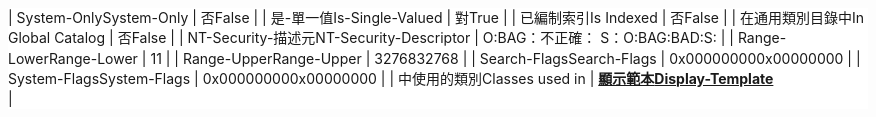 | <span data-ttu-id="b41e1-265">System-Only</span><span class="sxs-lookup"><span data-stu-id="b41e1-265">System-Only</span></span>            | <span data-ttu-id="b41e1-266">否</span><span class="sxs-lookup"><span data-stu-id="b41e1-266">False</span></span>                                                    |
| <span data-ttu-id="b41e1-267">是-單一值</span><span class="sxs-lookup"><span data-stu-id="b41e1-267">Is-Single-Valued</span></span>       | <span data-ttu-id="b41e1-268">對</span><span class="sxs-lookup"><span data-stu-id="b41e1-268">True</span></span>                                                     |
| <span data-ttu-id="b41e1-269">已編制索引</span><span class="sxs-lookup"><span data-stu-id="b41e1-269">Is Indexed</span></span>             | <span data-ttu-id="b41e1-270">否</span><span class="sxs-lookup"><span data-stu-id="b41e1-270">False</span></span>                                                    |
| <span data-ttu-id="b41e1-271">在通用類別目錄中</span><span class="sxs-lookup"><span data-stu-id="b41e1-271">In Global Catalog</span></span>      | <span data-ttu-id="b41e1-272">否</span><span class="sxs-lookup"><span data-stu-id="b41e1-272">False</span></span>                                                    |
| <span data-ttu-id="b41e1-273">NT-Security-描述元</span><span class="sxs-lookup"><span data-stu-id="b41e1-273">NT-Security-Descriptor</span></span> | <span data-ttu-id="b41e1-274">O:BAG：不正確： S：</span><span class="sxs-lookup"><span data-stu-id="b41e1-274">O:BAG:BAD:S:</span></span>                                             |
| <span data-ttu-id="b41e1-275">Range-Lower</span><span class="sxs-lookup"><span data-stu-id="b41e1-275">Range-Lower</span></span>            | <span data-ttu-id="b41e1-276">1</span><span class="sxs-lookup"><span data-stu-id="b41e1-276">1</span></span>                                                        |
| <span data-ttu-id="b41e1-277">Range-Upper</span><span class="sxs-lookup"><span data-stu-id="b41e1-277">Range-Upper</span></span>            | <span data-ttu-id="b41e1-278">32768</span><span class="sxs-lookup"><span data-stu-id="b41e1-278">32768</span></span>                                                    |
| <span data-ttu-id="b41e1-279">Search-Flags</span><span class="sxs-lookup"><span data-stu-id="b41e1-279">Search-Flags</span></span>           | <span data-ttu-id="b41e1-280">0x00000000</span><span class="sxs-lookup"><span data-stu-id="b41e1-280">0x00000000</span></span>                                               |
| <span data-ttu-id="b41e1-281">System-Flags</span><span class="sxs-lookup"><span data-stu-id="b41e1-281">System-Flags</span></span>           | <span data-ttu-id="b41e1-282">0x00000000</span><span class="sxs-lookup"><span data-stu-id="b41e1-282">0x00000000</span></span>                                               |
| <span data-ttu-id="b41e1-283">中使用的類別</span><span class="sxs-lookup"><span data-stu-id="b41e1-283">Classes used in</span></span>        | [<span data-ttu-id="b41e1-284">**顯示範本**</span><span class="sxs-lookup"><span data-stu-id="b41e1-284">**Display-Template**</span></span>](c-displaytemplate.md)<br/> |



 

 





